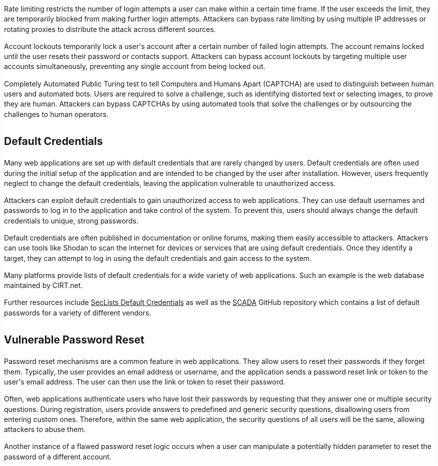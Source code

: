 Rate limiting restricts the number of login attempts a user can make within a certain time frame. If the user exceeds the limit, they are temporarily blocked from making further login attempts. Attackers can bypass rate limiting by using multiple IP addresses or rotating proxies to distribute the attack across different sources.

Account lockouts temporarily lock a user's account after a certain number of failed login attempts. The account remains locked until the user resets their password or contacts support. Attackers can bypass account lockouts by targeting multiple user accounts simultaneously, preventing any single account from being locked out.

Completely Automated Public Turing test to tell Computers and Humans Apart (CAPTCHA) are used to distinguish between human users and automated bots. Users are required to solve a challenge, such as identifying distorted text or selecting images, to prove they are human. Attackers can bypass CAPTCHAs by using automated tools that solve the challenges or by outsourcing the challenges to human operators.

## Default Credentials

Many web applications are set up with default credentials that are rarely changed by users. Default credentials are often used during the initial setup of the application and are intended to be changed by the user after installation. However, users frequently neglect to change the default credentials, leaving the application vulnerable to unauthorized access.

Attackers can exploit default credentials to gain unauthorized access to web applications. They can use default usernames and passwords to log in to the application and take control of the system. To prevent this, users should always change the default credentials to unique, strong passwords.

Default credentials are often published in documentation or online forums, making them easily accessible to attackers. Attackers can use tools like Shodan to scan the internet for devices or services that are using default credentials. Once they identify a target, they can attempt to log in using the default credentials and gain access to the system.

Many platforms provide lists of default credentials for a wide variety of web applications. Such an example is the web database maintained by CIRT.net.

Further resources include [SecLists Default Credentials](https://github.com/danielmiessler/SecLists/tree/master/Passwords/Default-Credentials) as well as the [SCADA](https://github.com/scadastrangelove/SCADAPASS/tree/master) GitHub repository which contains a list of default passwords for a variety of different vendors.

## Vulnerable Password Reset

Password reset mechanisms are a common feature in web applications. They allow users to reset their passwords if they forget them. Typically, the user provides an email address or username, and the application sends a password reset link or token to the user's email address. The user can then use the link or token to reset their password.

Often, web applications authenticate users who have lost their passwords by requesting that they answer one or multiple security questions. During registration, users provide answers to predefined and generic security questions, disallowing users from entering custom ones. Therefore, within the same web application, the security questions of all users will be the same, allowing attackers to abuse them.

Another instance of a flawed password reset logic occurs when a user can manipulate a potentially hidden parameter to reset the password of a different account.
